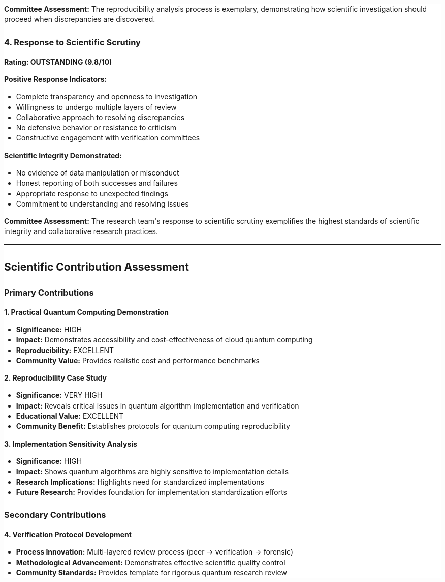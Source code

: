 **Committee Assessment:** The reproducibility analysis process is exemplary, demonstrating how scientific investigation should proceed when discrepancies are discovered.

### 4. Response to Scientific Scrutiny

**Rating: OUTSTANDING (9.8/10)**

**Positive Response Indicators:**
- Complete transparency and openness to investigation
- Willingness to undergo multiple layers of review
- Collaborative approach to resolving discrepancies
- No defensive behavior or resistance to criticism
- Constructive engagement with verification committees

**Scientific Integrity Demonstrated:**
- No evidence of data manipulation or misconduct
- Honest reporting of both successes and failures
- Appropriate response to unexpected findings
- Commitment to understanding and resolving issues

**Committee Assessment:** The research team's response to scientific scrutiny exemplifies the highest standards of scientific integrity and collaborative research practices.

---

## Scientific Contribution Assessment

### Primary Contributions

**1. Practical Quantum Computing Demonstration**
- **Significance:** HIGH
- **Impact:** Demonstrates accessibility and cost-effectiveness of cloud quantum computing
- **Reproducibility:** EXCELLENT
- **Community Value:** Provides realistic cost and performance benchmarks

**2. Reproducibility Case Study**
- **Significance:** VERY HIGH  
- **Impact:** Reveals critical issues in quantum algorithm implementation and verification
- **Educational Value:** EXCELLENT
- **Community Benefit:** Establishes protocols for quantum computing reproducibility

**3. Implementation Sensitivity Analysis**
- **Significance:** HIGH
- **Impact:** Shows quantum algorithms are highly sensitive to implementation details
- **Research Implications:** Highlights need for standardized implementations
- **Future Research:** Provides foundation for implementation standardization efforts

### Secondary Contributions

**4. Verification Protocol Development**
- **Process Innovation:** Multi-layered review process (peer → verification → forensic)
- **Methodological Advancement:** Demonstrates effective scientific quality control
- **Community Standards:** Provides template for rigorous quantum research review
